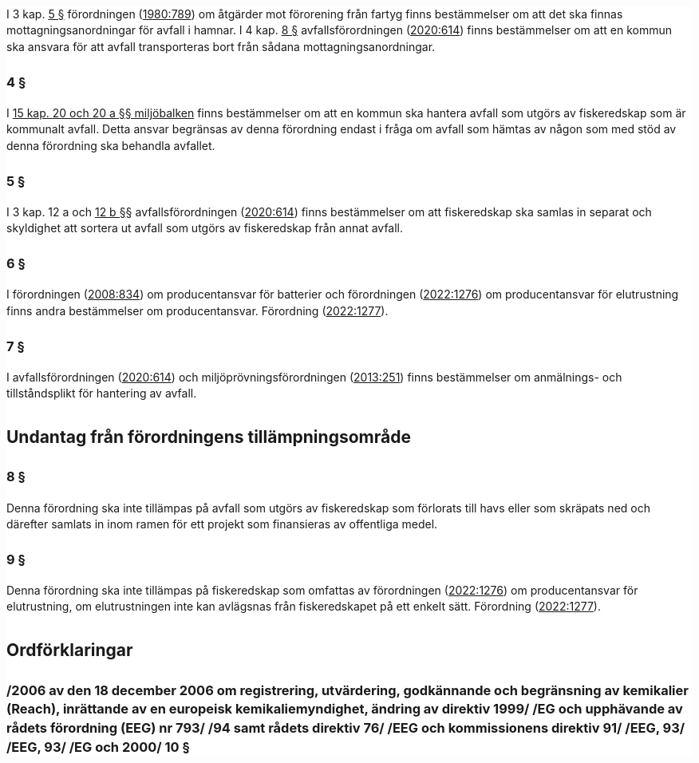 I 3 kap. [5 §](#kap3.5) förordningen ([1980:789](https://selex.se/eli/sfs/1980/789)) om åtgärder mot förorening från fartyg finns bestämmelser om att det ska finnas mottagningsanordningar för avfall i hamnar. I 4 kap. [8 §](#kap4.8) avfallsförordningen ([2020:614](https://selex.se/eli/sfs/2020/614)) finns bestämmelser om att en kommun ska ansvara för att avfall transporteras bort från sådana mottagningsanordningar.

### 4 §

I [15 kap. 20 och 20 a §§ miljöbalken](https://selex.se/eli/sfs/1998/808#kap15.20) finns bestämmelser om att en kommun ska hantera avfall som utgörs av fiskeredskap som är kommunalt avfall. Detta ansvar begränsas av denna förordning endast i fråga om avfall som hämtas av någon som med stöd av denna förordning ska behandla avfallet.

### 5 §

I 3 kap. 12 a och [12 b §](#12b)§ avfallsförordningen ([2020:614](https://selex.se/eli/sfs/2020/614)) finns bestämmelser om att fiskeredskap ska samlas in separat och skyldighet att sortera ut avfall som utgörs av fiskeredskap från annat avfall.

### 6 §

I förordningen ([2008:834](https://selex.se/eli/sfs/2008/834)) om producentansvar för batterier och förordningen ([2022:1276](https://selex.se/eli/sfs/2022/1276)) om producentansvar för elutrustning finns andra bestämmelser om producentansvar. Förordning ([2022:1277](https://selex.se/eli/sfs/2022/1277)).

### 7 §

I avfallsförordningen ([2020:614](https://selex.se/eli/sfs/2020/614)) och miljöprövningsförordningen ([2013:251](https://selex.se/eli/sfs/2013/251)) finns bestämmelser om anmälnings- och tillståndsplikt för hantering av avfall.

## Undantag från förordningens tillämpningsområde

### 8 §

Denna förordning ska inte tillämpas på avfall som utgörs av fiskeredskap som förlorats till havs eller som skräpats ned och därefter samlats in inom ramen för ett projekt som finansieras av offentliga medel.

### 9 §

Denna förordning ska inte tillämpas på fiskeredskap som omfattas av förordningen ([2022:1276](https://selex.se/eli/sfs/2022/1276)) om producentansvar för elutrustning, om elutrustningen inte kan avlägsnas från fiskeredskapet på ett enkelt sätt. Förordning ([2022:1277](https://selex.se/eli/sfs/2022/1277)).

## Ordförklaringar

### /2006 av den 18 december 2006 om registrering, utvärdering, godkännande och begränsning av kemikalier (Reach), inrättande av en europeisk kemikaliemyndighet, ändring av direktiv 1999/ /EG och upphävande av rådets förordning (EEG) nr 793/ /94 samt rådets direktiv 76/ /EEG och kommissionens direktiv 91/ /EEG, 93/ /EEG, 93/ /EG och 2000/ 10 §
